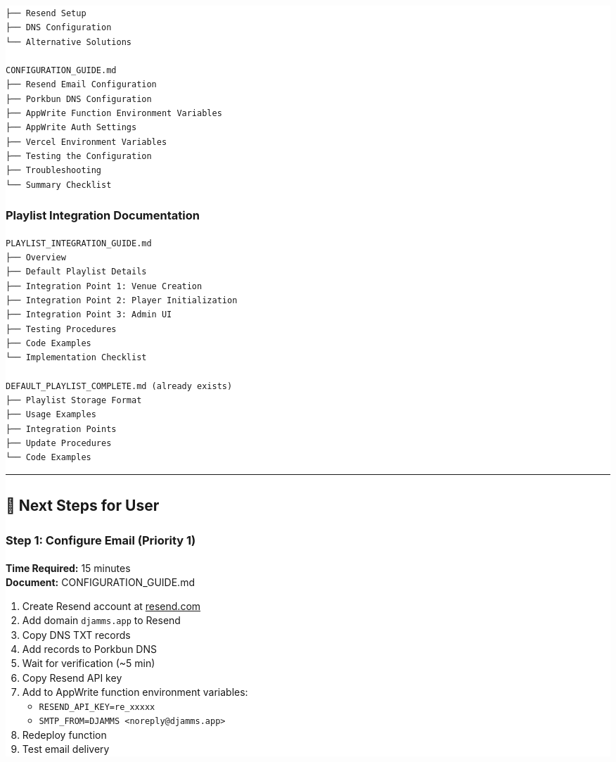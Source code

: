```
├── Resend Setup
├── DNS Configuration
└── Alternative Solutions

CONFIGURATION_GUIDE.md
├── Resend Email Configuration
├── Porkbun DNS Configuration
├── AppWrite Function Environment Variables
├── AppWrite Auth Settings
├── Vercel Environment Variables
├── Testing the Configuration
├── Troubleshooting
└── Summary Checklist
```

### Playlist Integration Documentation
```
PLAYLIST_INTEGRATION_GUIDE.md
├── Overview
├── Default Playlist Details
├── Integration Point 1: Venue Creation
├── Integration Point 2: Player Initialization
├── Integration Point 3: Admin UI
├── Testing Procedures
├── Code Examples
└── Implementation Checklist

DEFAULT_PLAYLIST_COMPLETE.md (already exists)
├── Playlist Storage Format
├── Usage Examples
├── Integration Points
├── Update Procedures
└── Code Examples
```

---

## 🎯 Next Steps for User

### Step 1: Configure Email (Priority 1)
**Time Required:** 15 minutes  
**Document:** CONFIGURATION_GUIDE.md

1. Create Resend account at [resend.com](https://resend.com)
2. Add domain `djamms.app` to Resend
3. Copy DNS TXT records
4. Add records to Porkbun DNS
5. Wait for verification (~5 min)
6. Copy Resend API key
7. Add to AppWrite function environment variables:
   - `RESEND_API_KEY=re_xxxxx`
   - `SMTP_FROM=DJAMMS <noreply@djamms.app>`
8. Redeploy function
9. Test email delivery
